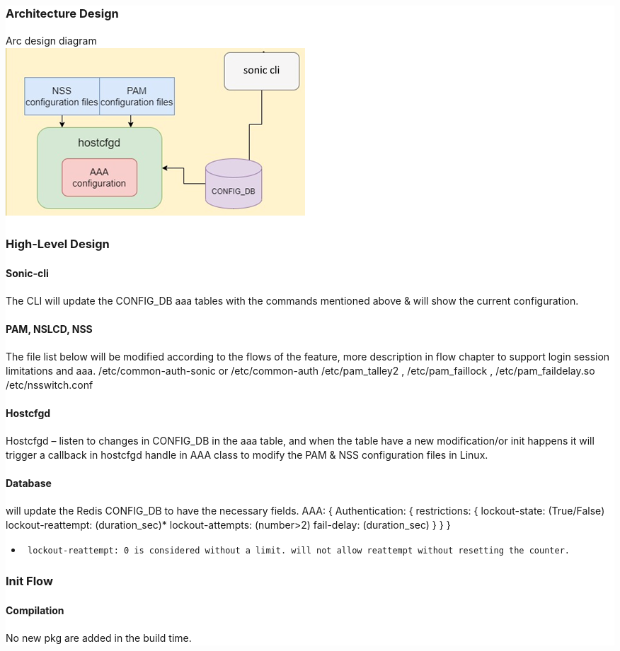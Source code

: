 ### Architecture Design 

Arc design diagram\
![arc_aaa_sonic](restrictions.png)

### High-Level Design 

#### Sonic-cli
The CLI will update the CONFIG_DB aaa tables with the commands mentioned above & will show the current configuration.

#### PAM, NSLCD, NSS
The file list below will be modified according to the flows of the feature, more description in flow chapter to support login session limitations and aaa.
/etc/common-auth-sonic or /etc/common-auth
/etc/pam_talley2 , /etc/pam_faillock , /etc/pam_faildelay.so
/etc/nsswitch.conf

#### Hostcfgd
Hostcfgd – listen to changes in CONFIG_DB in the aaa table, and when the table have a new modification/or init happens it will trigger a callback in hostcfgd handle in AAA class to modify the PAM & NSS configuration files in Linux.

#### Database
will update the Redis CONFIG_DB to have the necessary fields.
AAA: {
  Authentication: {
    restrictions: {
      lockout-state: (True/False)
      lockout-reattempt: (duration_sec)*
      lockout-attempts: (number>2)
      fail-delay: (duration_sec)
    }
  }
}
*      lockout-reattempt: 0 is considered without a limit. will not allow reattempt without resetting the counter.

### Init Flow
#### Compilation
No new pkg are added in the build time.
